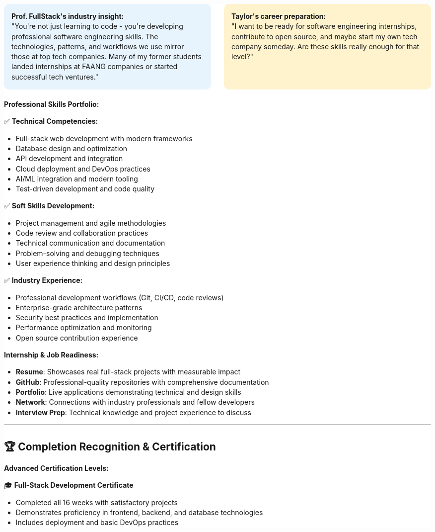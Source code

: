 <div style="display: flex; justify-content: space-between; margin: 20px 0;">

<div style="width: 45%; background: #e8f4fd; padding: 15px; border-radius: 10px;">
<strong>Prof. FullStack's industry insight:</strong><br>
"You're not just learning to code - you're developing professional software engineering skills. The technologies, patterns, and workflows we use mirror those at top tech companies. Many of my former students landed internships at FAANG companies or started successful tech ventures."
</div>

<div style="width: 45%; background: #fff3cd; padding: 15px; border-radius: 10px;">
<strong>Taylor's career preparation:</strong><br>
"I want to be ready for software engineering internships, contribute to open source, and maybe start my own tech company someday. Are these skills really enough for that level?"
</div>

</div>

**Professional Skills Portfolio:**

✅ **Technical Competencies:**
- Full-stack web development with modern frameworks
- Database design and optimization
- API development and integration
- Cloud deployment and DevOps practices
- AI/ML integration and modern tooling
- Test-driven development and code quality

✅ **Soft Skills Development:**
- Project management and agile methodologies
- Code review and collaboration practices
- Technical communication and documentation
- Problem-solving and debugging techniques
- User experience thinking and design principles

✅ **Industry Experience:**
- Professional development workflows (Git, CI/CD, code reviews)
- Enterprise-grade architecture patterns
- Security best practices and implementation
- Performance optimization and monitoring
- Open source contribution experience

**Internship & Job Readiness:**
- **Resume**: Showcases real full-stack projects with measurable impact
- **GitHub**: Professional-quality repositories with comprehensive documentation
- **Portfolio**: Live applications demonstrating technical and design skills
- **Network**: Connections with industry professionals and fellow developers
- **Interview Prep**: Technical knowledge and project experience to discuss

---

## 🏆 Completion Recognition & Certification

**Advanced Certification Levels:**

🎓 **Full-Stack Development Certificate**
- Completed all 16 weeks with satisfactory projects
- Demonstrates proficiency in frontend, backend, and database technologies
- Includes deployment and basic DevOps practices
